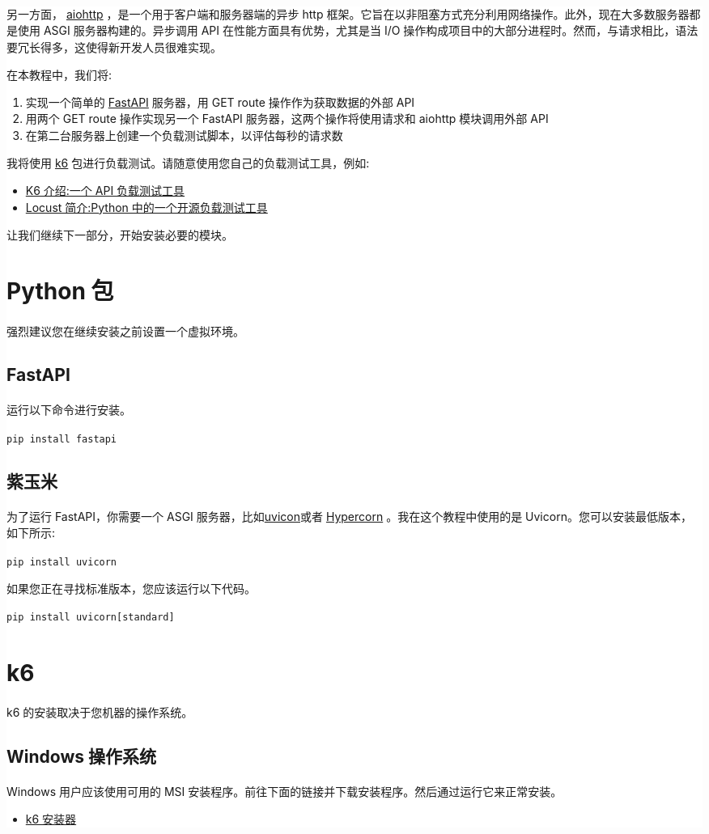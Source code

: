 另一方面， [aiohttp](https://github.com/aio-libs/aiohttp) ，是一个用于客户端和服务器端的异步 http 框架。它旨在以非阻塞方式充分利用网络操作。此外，现在大多数服务器都是使用 ASGI 服务器构建的。异步调用 API 在性能方面具有优势，尤其是当 I/O 操作构成项目中的大部分进程时。然而，与请求相比，语法要冗长得多，这使得新开发人员很难实现。

在本教程中，我们将:

1.  实现一个简单的 [FastAPI](https://fastapi.tiangolo.com/) 服务器，用 GET route 操作作为获取数据的外部 API
2.  用两个 GET route 操作实现另一个 FastAPI 服务器，这两个操作将使用请求和 aiohttp 模块调用外部 API
3.  在第二台服务器上创建一个负载测试脚本，以评估每秒的请求数

我将使用 [k6](https://k6.io/docs/) 包进行负载测试。请随意使用您自己的负载测试工具，例如:

*   [K6 介绍:一个 API 负载测试工具](https://medium.com/better-programming/an-introduction-to-k6-an-api-load-testing-tool-132a0d87827d)
*   [Locust 简介:Python 中的一个开源负载测试工具](https://medium.com/better-programming/introduction-to-locust-an-open-source-load-testing-tool-in-python-2b2e89ea1ff)

让我们继续下一部分，开始安装必要的模块。

# Python 包

强烈建议您在继续安装之前设置一个虚拟环境。

## FastAPI

运行以下命令进行安装。

```
pip install fastapi
```

## 紫玉米

为了运行 FastAPI，你需要一个 ASGI 服务器，比如[uvicon](https://www.uvicorn.org/)或者 [Hypercorn](https://pypi.org/project/Hypercorn/) 。我在这个教程中使用的是 Uvicorn。您可以安装最低版本，如下所示:

```
pip install uvicorn
```

如果您正在寻找标准版本，您应该运行以下代码。

```
pip install uvicorn[standard]
```

# k6

k6 的安装取决于您机器的操作系统。

## Windows 操作系统

Windows 用户应该使用可用的 MSI 安装程序。前往下面的链接并下载安装程序。然后通过运行它来正常安装。

*   [k6 安装器](https://dl.bintray.com/loadimpact/windows/k6-v0.29.0-amd64.msi)
